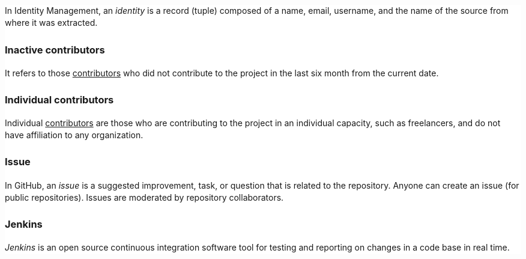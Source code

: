 In Identity Management, an _identity_ is a record (tuple) composed of a name, email, username, and the name of the source from where it was extracted.

### Inactive contributors

It refers to those [contributors](glossary.md#contributor) who did not contribute to the project in the last six month from the current date.

### Individual contributors

Individual [contributors](glossary.md#contributor) are those who are contributing to the project in an individual capacity, such as freelancers, and do not have affiliation to any organization.

### Issue

In GitHub, an _issue_ is a suggested improvement, task, or question that is related to the repository. Anyone can create an issue (for public repositories). Issues are moderated by repository collaborators.

### Jenkins

_Jenkins_ is an open source continuous integration software tool for testing and reporting on changes in a code base in real time.
